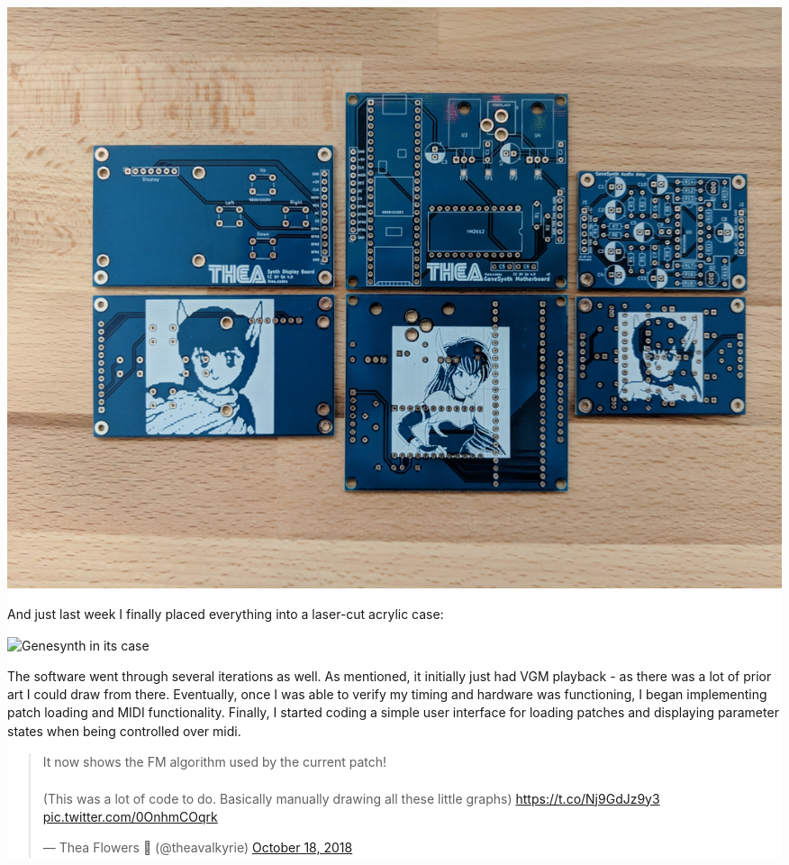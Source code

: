 ![Genesynth PCBs](./genesynth-pcbs.jpg)

And just last week I finally placed everything into a laser-cut acrylic case:

![Genesynth in its case](./genesynth-case.jpg)

The software went through several iterations as well. As mentioned, it initially just had VGM playback - as there was a lot of prior art I could draw from there. Eventually, once I was able to verify my timing and hardware was functioning, I began implementing patch loading and MIDI functionality. Finally, I started coding a simple user interface for loading patches and displaying parameter states when being controlled over midi.

<blockquote class="twitter-tweet" data-lang="en"><p lang="en" dir="ltr">It now shows the FM algorithm used by the current patch!<br><br>(This was a lot of code to do. Basically manually drawing all these little graphs) <a href="https://t.co/Nj9GdJz9y3">https://t.co/Nj9GdJz9y3</a> <a href="https://t.co/0OnhmCOqrk">pic.twitter.com/0OnhmCOqrk</a></p>&mdash; Thea Flowers 🌺 (@theavalkyrie) <a href="https://twitter.com/theavalkyrie/status/1052809544479342592?ref_src=twsrc%5Etfw">October 18, 2018</a></blockquote>
<script async src="https://platform.twitter.com/widgets.js" charset="utf-8"></script>
